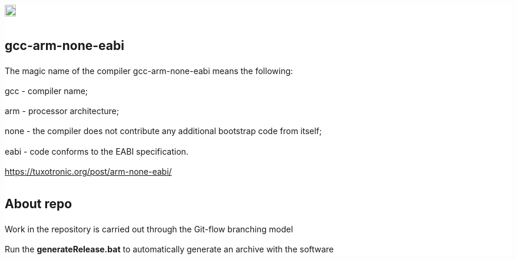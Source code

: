 <img src="https://github.com/sergey12malyshev/Pac-ManGame/blob/develop/Case%20model/Case.jpg" width=15% height=15%>

## gcc-arm-none-eabi

The magic name of the compiler gcc-arm-none-eabi means the following:

gcc - compiler name;

arm - processor architecture;

none - the compiler does not contribute any additional bootstrap code from itself;

eabi - code conforms to the EABI specification.

https://tuxotronic.org/post/arm-none-eabi/


## About repo

Work in the repository is carried out through the Git-flow branching model

Run the **generateRelease.bat**  to automatically generate an archive with the software 
